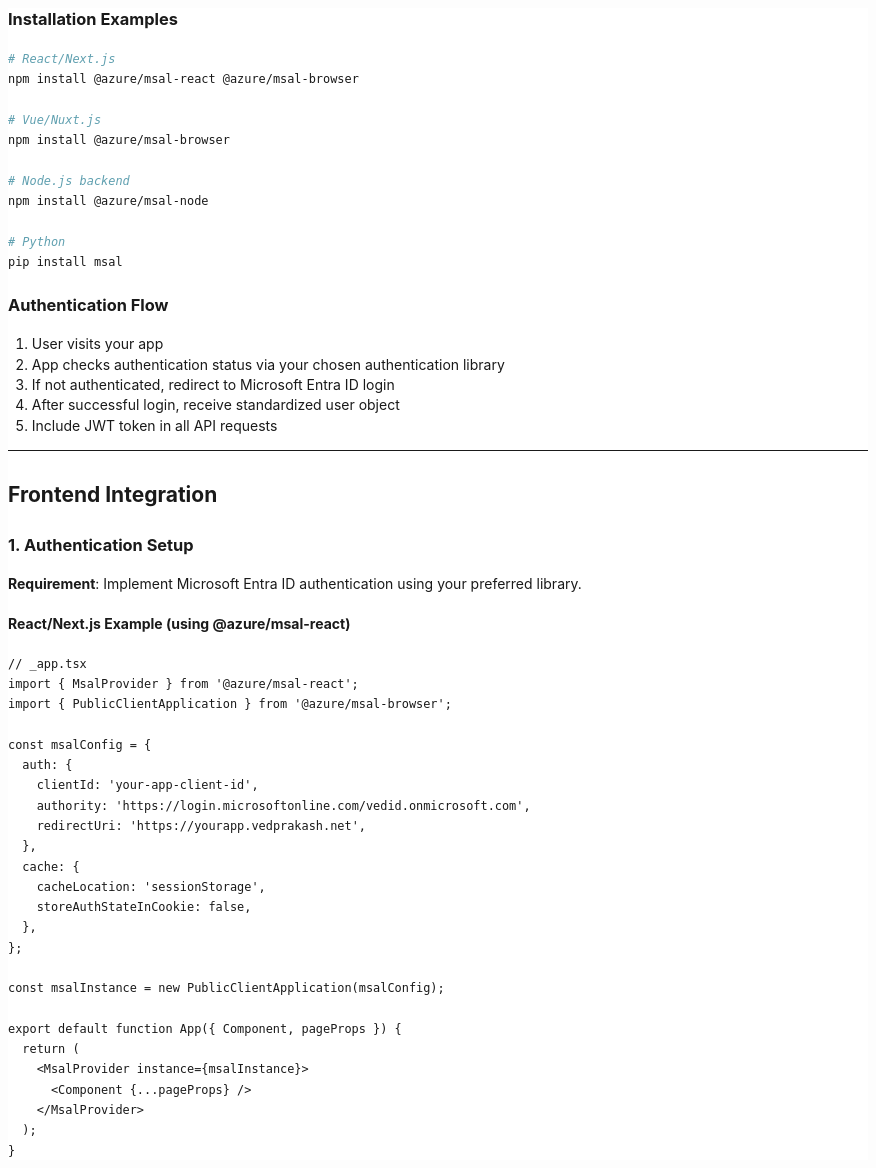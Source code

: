 ### Installation Examples

```bash
# React/Next.js
npm install @azure/msal-react @azure/msal-browser

# Vue/Nuxt.js
npm install @azure/msal-browser

# Node.js backend
npm install @azure/msal-node

# Python
pip install msal
```

### Authentication Flow

1. User visits your app
2. App checks authentication status via your chosen authentication library
3. If not authenticated, redirect to Microsoft Entra ID login
4. After successful login, receive standardized user object
5. Include JWT token in all API requests

---

## Frontend Integration

### 1. Authentication Setup

**Requirement**: Implement Microsoft Entra ID authentication using your preferred library.

#### React/Next.js Example (using @azure/msal-react)

```tsx
// _app.tsx
import { MsalProvider } from '@azure/msal-react';
import { PublicClientApplication } from '@azure/msal-browser';

const msalConfig = {
  auth: {
    clientId: 'your-app-client-id',
    authority: 'https://login.microsoftonline.com/vedid.onmicrosoft.com',
    redirectUri: 'https://yourapp.vedprakash.net',
  },
  cache: {
    cacheLocation: 'sessionStorage',
    storeAuthStateInCookie: false,
  },
};

const msalInstance = new PublicClientApplication(msalConfig);

export default function App({ Component, pageProps }) {
  return (
    <MsalProvider instance={msalInstance}>
      <Component {...pageProps} />
    </MsalProvider>
  );
}
```

